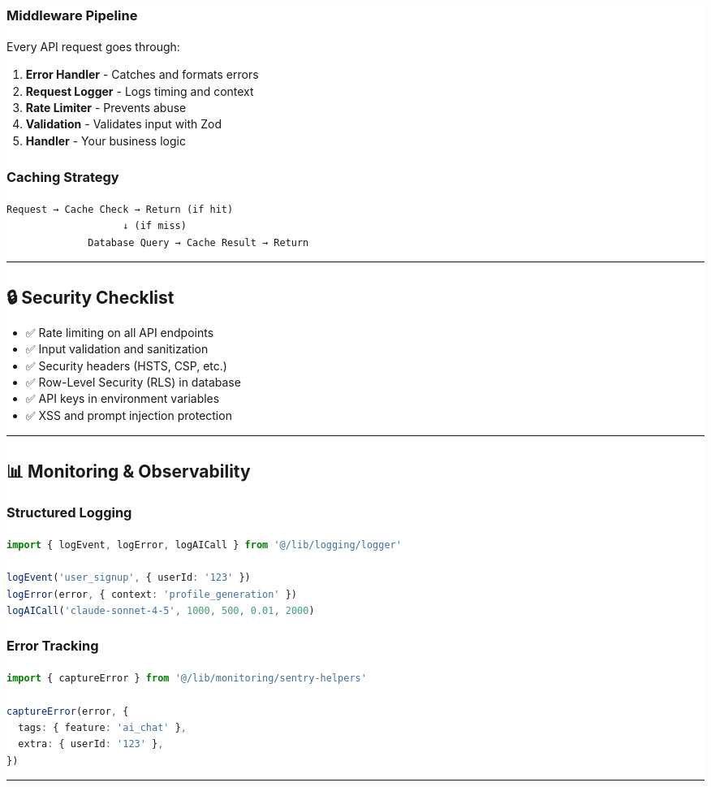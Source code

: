 
### Middleware Pipeline

Every API request goes through:
1. **Error Handler** - Catches and formats errors
2. **Request Logger** - Logs timing and context
3. **Rate Limiter** - Prevents abuse
4. **Validation** - Validates input with Zod
5. **Handler** - Your business logic

### Caching Strategy

```
Request → Cache Check → Return (if hit)
                    ↓ (if miss)
              Database Query → Cache Result → Return
```

---

## 🔒 Security Checklist

- ✅ Rate limiting on all API endpoints
- ✅ Input validation and sanitization
- ✅ Security headers (HSTS, CSP, etc.)
- ✅ Row-Level Security (RLS) in database
- ✅ API keys in environment variables
- ✅ XSS and prompt injection protection

---

## 📊 Monitoring & Observability

### Structured Logging

```typescript
import { logEvent, logError, logAICall } from '@/lib/logging/logger'

logEvent('user_signup', { userId: '123' })
logError(error, { context: 'profile_generation' })
logAICall('claude-sonnet-4-5', 1000, 500, 0.01, 2000)
```

### Error Tracking

```typescript
import { captureError } from '@/lib/monitoring/sentry-helpers'

captureError(error, {
  tags: { feature: 'ai_chat' },
  extra: { userId: '123' },
})
```

---